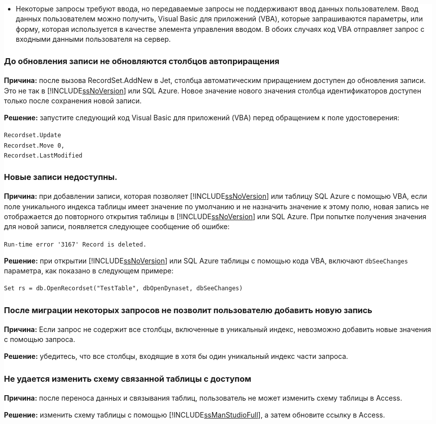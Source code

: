 -   Некоторые запросы требуют ввода, но передаваемые запросы не поддерживают ввод данных пользователем. Ввод данных пользователем можно получить, Visual Basic для приложений (VBA), которые запрашиваются параметры, или форму, которая используется в качестве элемента управления вводом. В обоих случаях код VBA отправляет запрос с входными данными пользователя на сервер.  
  
### <a name="auto-increment-columns-are-not-updated-until-the-record-is-updated"></a>До обновления записи не обновляются столбцов автоприращения  
**Причина:** после вызова RecordSet.AddNew в Jet, столбца автоматическим приращением доступен до обновления записи. Это не так в [!INCLUDE[ssNoVersion](../../includes/ssnoversion_md.md)] или SQL Azure. Новое значение нового значения столбца идентификаторов доступен только после сохранения новой записи.  
  
**Решение:** запустите следующий код Visual Basic для приложений (VBA) перед обращением к поле удостоверения:  
  
```  
Recordset.Update  
Recordset.Move 0,  
Recordset.LastModified  
```  
  
### <a name="new-records-are-not-available"></a>Новые записи недоступны.  
**Причина:** при добавлении записи, которая позволяет [!INCLUDE[ssNoVersion](../../includes/ssnoversion_md.md)] или таблицу SQL Azure с помощью VBA, если поле уникального индекса таблицы имеет значение по умолчанию и не назначить значение к этому полю, новая запись не отображается до повторного открытия таблицы в [!INCLUDE[ssNoVersion](../../includes/ssnoversion_md.md)] или SQL Azure. При попытке получения значения для новой записи, появляется следующее сообщение об ошибке:  
  
`Run-time error '3167' Record is deleted.`  
  
**Решение:** при открытии [!INCLUDE[ssNoVersion](../../includes/ssnoversion_md.md)] или SQL Azure таблицы с помощью кода VBA, включают `dbSeeChanges` параметра, как показано в следующем примере:  
  
`Set rs = db.OpenRecordset("TestTable", dbOpenDynaset, dbSeeChanges)`  
  
### <a name="after-migration-some-queries-will-not-allow-the-user-to-add-a-new-record"></a>После миграции некоторых запросов не позволит пользователю добавить новую запись  
**Причина:** Если запрос не содержит все столбцы, включенные в уникальный индекс, невозможно добавить новые значения с помощью запроса.  
  
**Решение:** убедитесь, что все столбцы, входящие в хотя бы один уникальный индекс части запроса.  
  
### <a name="you-cannot-modify-a-linked-table-schema-with-access"></a>Не удается изменить схему связанной таблицы с доступом  
**Причина:** после переноса данных и связывания таблиц, пользователь не может изменить схему таблицы в Access.  
  
**Решение:** изменить схему таблицы с помощью [!INCLUDE[ssManStudioFull](../../includes/ssmanstudiofull_md.md)], а затем обновите ссылку в Access.  
  